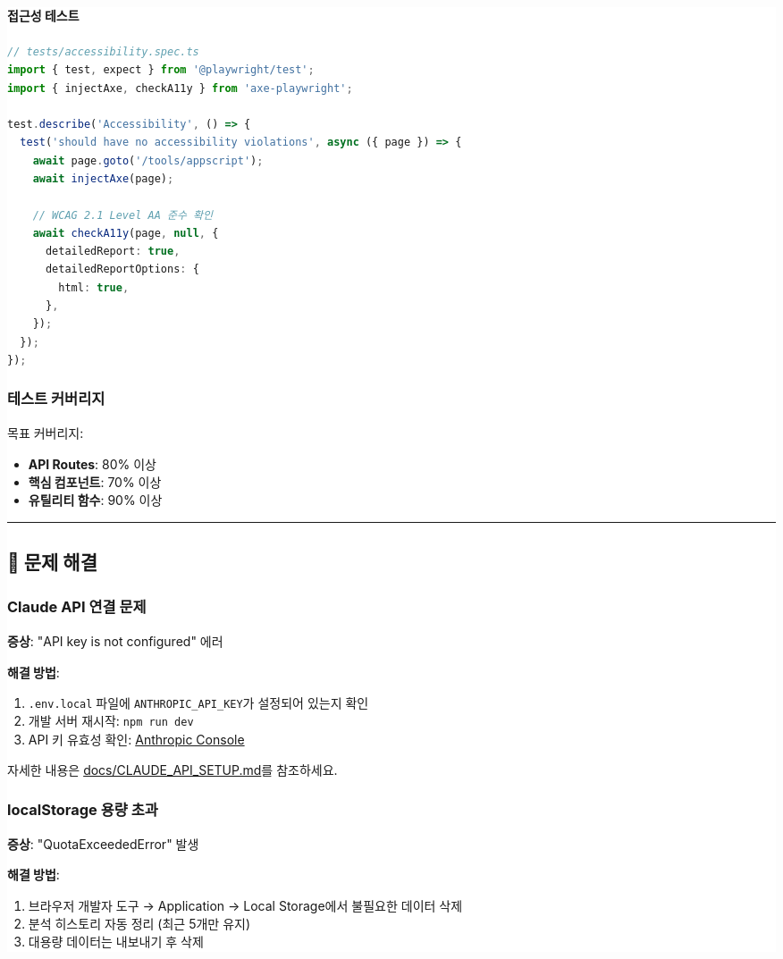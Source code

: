#### 접근성 테스트

```typescript
// tests/accessibility.spec.ts
import { test, expect } from '@playwright/test';
import { injectAxe, checkA11y } from 'axe-playwright';

test.describe('Accessibility', () => {
  test('should have no accessibility violations', async ({ page }) => {
    await page.goto('/tools/appscript');
    await injectAxe(page);

    // WCAG 2.1 Level AA 준수 확인
    await checkA11y(page, null, {
      detailedReport: true,
      detailedReportOptions: {
        html: true,
      },
    });
  });
});
```

### 테스트 커버리지

목표 커버리지:
- **API Routes**: 80% 이상
- **핵심 컴포넌트**: 70% 이상
- **유틸리티 함수**: 90% 이상

---

## 🔧 문제 해결

### Claude API 연결 문제

**증상**: "API key is not configured" 에러

**해결 방법**:
1. `.env.local` 파일에 `ANTHROPIC_API_KEY`가 설정되어 있는지 확인
2. 개발 서버 재시작: `npm run dev`
3. API 키 유효성 확인: [Anthropic Console](https://console.anthropic.com/)

자세한 내용은 [docs/CLAUDE_API_SETUP.md](./docs/CLAUDE_API_SETUP.md)를 참조하세요.

### localStorage 용량 초과

**증상**: "QuotaExceededError" 발생

**해결 방법**:
1. 브라우저 개발자 도구 → Application → Local Storage에서 불필요한 데이터 삭제
2. 분석 히스토리 자동 정리 (최근 5개만 유지)
3. 대용량 데이터는 내보내기 후 삭제
